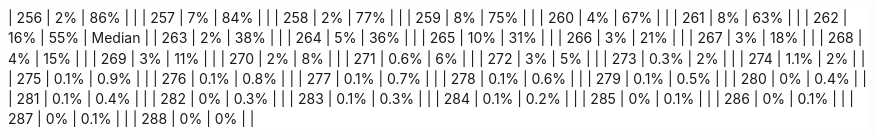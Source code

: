 | 256 | 2% | 86% |  |
| 257 | 7% | 84% |  |
| 258 | 2% | 77% |  |
| 259 | 8% | 75% |  |
| 260 | 4% | 67% |  |
| 261 | 8% | 63% |  |
| 262 | 16% | 55% | Median |
| 263 | 2% | 38% |  |
| 264 | 5% | 36% |  |
| 265 | 10% | 31% |  |
| 266 | 3% | 21% |  |
| 267 | 3% | 18% |  |
| 268 | 4% | 15% |  |
| 269 | 3% | 11% |  |
| 270 | 2% | 8% |  |
| 271 | 0.6% | 6% |  |
| 272 | 3% | 5% |  |
| 273 | 0.3% | 2% |  |
| 274 | 1.1% | 2% |  |
| 275 | 0.1% | 0.9% |  |
| 276 | 0.1% | 0.8% |  |
| 277 | 0.1% | 0.7% |  |
| 278 | 0.1% | 0.6% |  |
| 279 | 0.1% | 0.5% |  |
| 280 | 0% | 0.4% |  |
| 281 | 0.1% | 0.4% |  |
| 282 | 0% | 0.3% |  |
| 283 | 0.1% | 0.3% |  |
| 284 | 0.1% | 0.2% |  |
| 285 | 0% | 0.1% |  |
| 286 | 0% | 0.1% |  |
| 287 | 0% | 0.1% |  |
| 288 | 0% | 0% |  |
